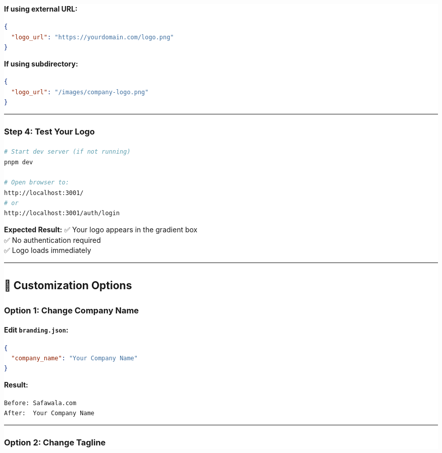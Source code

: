 **If using external URL:**
```json
{
  "logo_url": "https://yourdomain.com/logo.png"
}
```

**If using subdirectory:**
```json
{
  "logo_url": "/images/company-logo.png"
}
```

---

### **Step 4: Test Your Logo**

```bash
# Start dev server (if not running)
pnpm dev

# Open browser to:
http://localhost:3001/
# or
http://localhost:3001/auth/login
```

**Expected Result:**
✅ Your logo appears in the gradient box  
✅ No authentication required  
✅ Logo loads immediately  

---

## 🎨 **Customization Options**

### **Option 1: Change Company Name**

**Edit `branding.json`:**
```json
{
  "company_name": "Your Company Name"
}
```

**Result:**
```
Before: Safawala.com
After:  Your Company Name
```

---

### **Option 2: Change Tagline**
